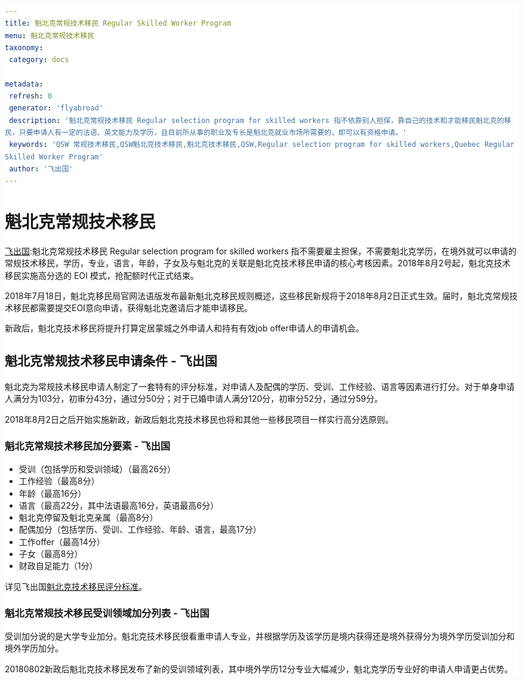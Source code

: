 ```yaml
---
title: 魁北克常规技术移民 Regular Skilled Worker Program
menu: 魁北克常规技术移民
taxonomy:
 category: docs

metadata:
 refresh: 0
 generator: 'flyabroad'
 description: '魁北克常规技术移民 Regular selection program for skilled workers 指不依靠别人担保，靠自己的技术和才能移民魁北克的移民，只要申请人有一定的法语、英文能力及学历，且目前所从事的职业及专长是魁北克就业市场所需要的，即可以有资格申请。'
 keywords: 'QSW 常规技术移民,QSW魁北克技术移民,魁北克技术移民,QSW,Regular selection program for skilled workers,Quebec Regular Skilled Worker Program'
 author: '飞出国'
---
```


# 魁北克常规技术移民

[飞出国](/home):魁北克常规技术移民 Regular selection program for skilled workers 指不需要雇主担保，不需要魁北克学历，在境外就可以申请的常规技术移民，学历，专业，语言，年龄，子女及与魁北克的关联是魁北克技术移民申请的核心考核因素。2018年8月2号起，魁北克技术移民实施高分选的 EOI 模式，抢配额时代正式结束。

2018年7月18日，魁北克移民局官网法语版发布最新魁北克移民规则概述，这些移民新规将于2018年8月2日正式生效。届时，魁北克常规技术移民都需要提交EOI意向申请，获得魁北克邀请后才能申请移民。

新政后，魁北克技术移民将提升打算定居蒙城之外申请人和持有有效job offer申请人的申请机会。

## 魁北克常规技术移民申请条件 - 飞出国

魁北克为常规技术移民申请人制定了一套特有的评分标准，对申请人及配偶的学历、受训、工作经验、语言等因素进行打分。对于单身申请人满分为103分，初审分43分，通过分50分；对于已婚申请人满分120分，初审分52分，通过分59分。

2018年8月2日之后开始实施新政，新政后魁北克技术移民也将和其他一些移民项目一样实行高分选原则。

### 魁北克常规技术移民加分要素 - 飞出国

* 受训（包括学历和受训领域）（最高26分）
* 工作经验（最高8分）
* 年龄（最高16分）
* 语言（最高22分，其中法语最高16分，英语最高6分）
* 魁北克停留及魁北克亲属（最高8分）
* 配偶加分（包括学历、受训、工作经验、年龄、语言，最高17分）
* 工作offer（最高14分）
* 子女（最高8分）
* 财政自足能力（1分）

详见飞出国[魁北克技术移民评分标准](points-test)。

### 魁北克常规技术移民受训领域加分列表 - 飞出国

受训加分说的是大学专业加分。魁北克技术移民很看重申请人专业，并根据学历及该学历是境内获得还是境外获得分为境外学历受训加分和境外学历加分。

20180802新政后魁北克技术移民发布了新的受训领域列表，其中境外学历12分专业大幅减少，魁北克学历专业好的申请人申请更占优势。
